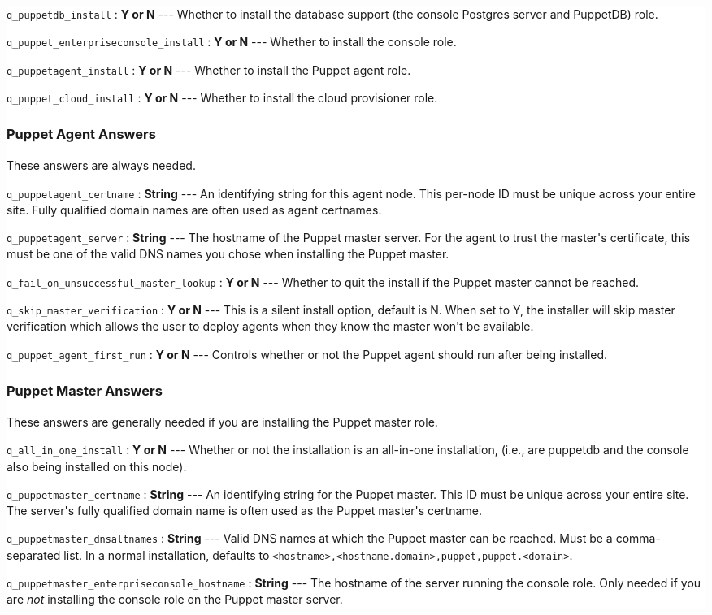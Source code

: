 `q_puppetdb_install`
: **Y or N** --- Whether to install the database support (the console Postgres server and PuppetDB) role.

`q_puppet_enterpriseconsole_install`
: **Y or N** --- Whether to install the console role.

`q_puppetagent_install`
: **Y or N** --- Whether to install the Puppet agent role.

`q_puppet_cloud_install`
: **Y or N** --- Whether to install the cloud provisioner role.


### Puppet Agent Answers

These answers are always needed.

`q_puppetagent_certname`
: **String** --- An identifying string for this agent node. This per-node ID must be unique across your entire site. Fully qualified domain names are often used as agent certnames.

`q_puppetagent_server`
: **String** --- The hostname of the Puppet master server. For the agent to trust the master's certificate, this must be one of the valid DNS names you chose when installing the Puppet master.

`q_fail_on_unsuccessful_master_lookup`
: **Y or N** --- Whether to quit the install if the Puppet master cannot be reached.

`q_skip_master_verification`
: **Y or N** --- This is a silent install option, default is N. When set to Y, the installer will skip master verification which allows the user to deploy agents when they know the master won't be available.

`q_puppet_agent_first_run`
: **Y or N** --- Controls whether or not the Puppet agent should run after being installed. 

### Puppet Master Answers

These answers are generally needed if you are installing the Puppet master role.

`q_all_in_one_install`
: **Y or N** --- Whether or not the installation is an all-in-one installation, (i.e., are puppetdb and the console also being installed on this node).

`q_puppetmaster_certname`
: **String** --- An identifying string for the Puppet master. This ID must be unique across your entire site. The server's fully qualified domain name is often used as the Puppet master's certname.

`q_puppetmaster_dnsaltnames`
: **String** --- Valid DNS names at which the Puppet master can be reached. Must be a comma-separated list. In a normal installation, defaults to `<hostname>,<hostname.domain>,puppet,puppet.<domain>`.

`q_puppetmaster_enterpriseconsole_hostname`
: **String** --- The hostname of the server running the console role. Only needed if you are _not_ installing the console role on the Puppet master server.
